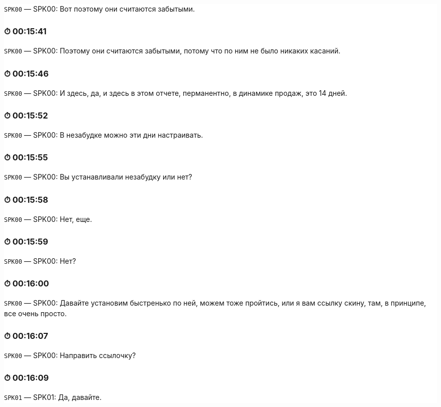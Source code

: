 `SPK00` — SPK00:  Вот поэтому они считаются забытыми.

<a id="tc001541"></a>

### ⏱ 00:15:41

`SPK00` — SPK00:  Поэтому они считаются забытыми, потому что по ним не было никаких касаний.

<a id="tc001546"></a>

### ⏱ 00:15:46

`SPK00` — SPK00:  И здесь, да, и здесь в этом отчете, перманентно, в динамике продаж, это 14 дней.

<a id="tc001552"></a>

### ⏱ 00:15:52

`SPK00` — SPK00:  В незабудке можно эти дни настраивать.

<a id="tc001555"></a>

### ⏱ 00:15:55

`SPK00` — SPK00:  Вы устанавливали незабудку или нет?

<a id="tc001558"></a>

### ⏱ 00:15:58

`SPK00` — SPK00:  Нет, еще.

<a id="tc001559"></a>

### ⏱ 00:15:59

`SPK00` — SPK00:  Нет?

<a id="tc001600"></a>

### ⏱ 00:16:00

`SPK00` — SPK00:  Давайте установим быстренько по ней, можем тоже пройтись, или я вам ссылку скину, там, в принципе, все очень просто.

<a id="tc001607"></a>

### ⏱ 00:16:07

`SPK00` — SPK00:  Направить ссылочку?

<a id="tc001609"></a>

### ⏱ 00:16:09

`SPK01` — SPK01:  Да, давайте.
